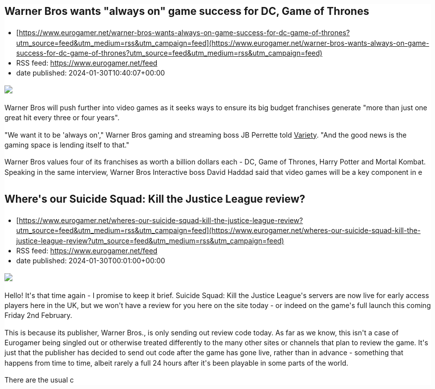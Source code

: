 ## Warner Bros wants "always on" game success for DC, Game of Thrones
 - [https://www.eurogamer.net/warner-bros-wants-always-on-game-success-for-dc-game-of-thrones?utm_source=feed&utm_medium=rss&utm_campaign=feed](https://www.eurogamer.net/warner-bros-wants-always-on-game-success-for-dc-game-of-thrones?utm_source=feed&utm_medium=rss&utm_campaign=feed)
 - RSS feed: https://www.eurogamer.net/feed
 - date published: 2024-01-30T10:40:07+00:00

<img src="https://assetsio.reedpopcdn.com/Suicide-Squad_-Kill-the-Justice-League---Suicide-Squad-Insider-Episode-2-%E2%80%9CMeet-the-Support-Squad%E2%80%9D-10-11-screenshot.png?width=1920&amp;height=1920&amp;fit=bounds&amp;quality=80&amp;format=jpg&amp;auto=webp" /> <p>
Warner Bros will push further into video games as it seeks ways to ensure its big budget franchises generate "more than just one great hit every three or four years".
</p><p>
"We want it to be 'always on'," Warner Bros gaming and streaming boss JB Perrette told <a href="https://variety.com/2024/gaming/news/warner-bros-video-games-live-services-dc-game-of-thrones-1235888944/">Variety</a>. "And the good news is the gaming space is lending itself to that."
</p><p>
Warner Bros values four of its franchises as worth a billion dollars each - DC, Game of Thrones, Harry Potter and Mortal Kombat. Speaking in the same interview, Warner Bros Interactive boss David Haddad said that video games will be a key component in e

## Where's our Suicide Squad: Kill the Justice League review?
 - [https://www.eurogamer.net/wheres-our-suicide-squad-kill-the-justice-league-review?utm_source=feed&utm_medium=rss&utm_campaign=feed](https://www.eurogamer.net/wheres-our-suicide-squad-kill-the-justice-league-review?utm_source=feed&utm_medium=rss&utm_campaign=feed)
 - RSS feed: https://www.eurogamer.net/feed
 - date published: 2024-01-30T00:01:00+00:00

<img src="https://assetsio.reedpopcdn.com/suicide-squad-wheres-our-review-header.png?width=1920&amp;height=1920&amp;fit=bounds&amp;quality=80&amp;format=jpg&amp;auto=webp" /> <p>Hello! It's that time again - I promise to keep it brief. Suicide Squad: Kill the Justice League's servers are now live for early access players here in the UK, but we won't have a review for you here on the site today - or indeed on the game's full launch this coming Friday 2nd February.</p><p>This is because its publisher, Warner Bros., is only sending out review code today. As far as we know, this isn't a case of Eurogamer being singled out or otherwise treated differently to the many other sites or channels that plan to review the game. It's just that the publisher has decided to send out code after the game has gone live, rather than in advance - something that happens from time to time, albeit rarely a full 24 hours after it's been playable in some parts of the world.</p><p>There are the usual c

